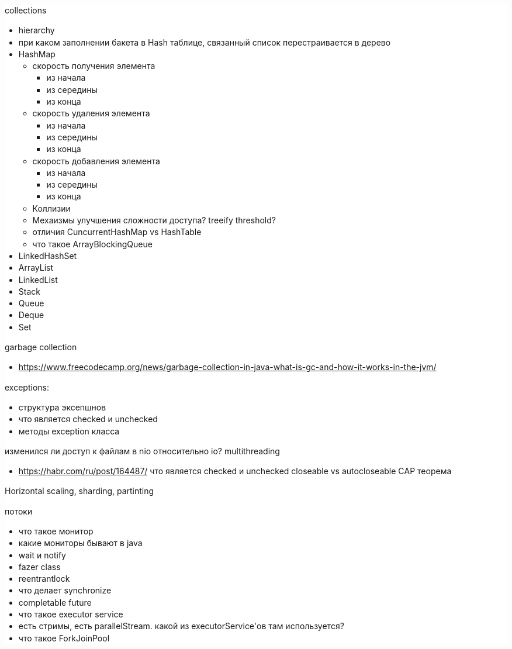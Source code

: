 collections
* hierarchy
* при каком заполнении бакета в Hash таблице, связанный список перестраивается в дерево
* HashMap
    * скорость получения элемента
        * из начала
        * из середины
        * из конца
    * скорость удаления элемента
        * из начала
        * из середины
        * из конца
    * скорость добавления элемента
        * из начала
        * из середины
        * из конца
    * Коллизии
    * Мехаизмы улучшения сложности доступа? treeify threshold?
    * отличия CuncurrentHashMap vs HashTable
    * что такое ArrayBlockingQueue
* LinkedHashSet
* ArrayList
* LinkedList
* Stack
* Queue
* Deque
* Set

garbage collection
* https://www.freecodecamp.org/news/garbage-collection-in-java-what-is-gc-and-how-it-works-in-the-jvm/

exceptions:
* структура эксепшнов
* что является checked и unchecked
* методы exception класса

изменился ли доступ к файлам в nio относительно io?
multithreading
* https://habr.com/ru/post/164487/
  что является checked и unchecked
  closeable vs autocloseable
  СAP теорема



Horizontal scaling, sharding, partinting


потоки
* что такое монитор
* какие мониторы бывают в java
* wait и notify
* fazer class
* reentrantlock
* что делает synchronize
* completable future
* что такое executor service
* есть стримы, есть parallelStream. какой из executorService'ов там используется?
* что такое ForkJoinPool
